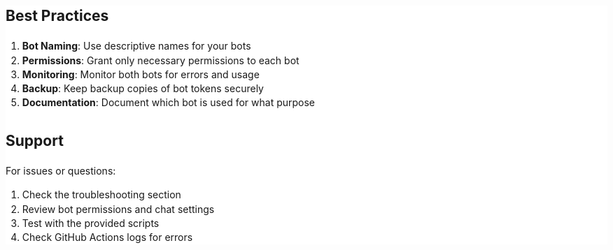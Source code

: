 ## Best Practices

1. **Bot Naming**: Use descriptive names for your bots
2. **Permissions**: Grant only necessary permissions to each bot
3. **Monitoring**: Monitor both bots for errors and usage
4. **Backup**: Keep backup copies of bot tokens securely
5. **Documentation**: Document which bot is used for what purpose

## Support

For issues or questions:
1. Check the troubleshooting section
2. Review bot permissions and chat settings
3. Test with the provided scripts
4. Check GitHub Actions logs for errors
